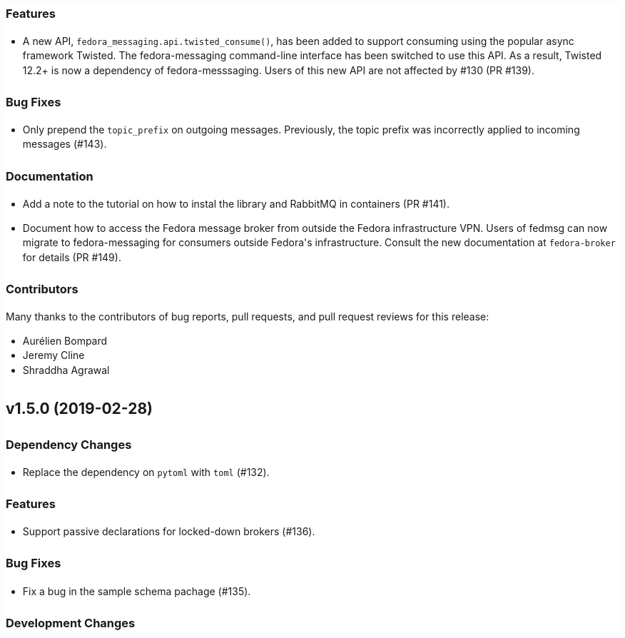 ### Features

- A new API, `fedora_messaging.api.twisted_consume()`, has been added to
  support consuming using the popular async framework Twisted. The
  fedora-messaging command-line interface has been switched to use this API. As
  a result, Twisted 12.2+ is now a dependency of fedora-messsaging. Users of
  this new API are not affected by #130 (PR #139).

### Bug Fixes

- Only prepend the `topic_prefix` on outgoing messages. Previously, the topic
  prefix was incorrectly applied to incoming messages (#143).

### Documentation

- Add a note to the tutorial on how to instal the library and RabbitMQ in
  containers (PR #141).

- Document how to access the Fedora message broker from outside the Fedora
  infrastructure VPN. Users of fedmsg can now migrate to fedora-messaging for
  consumers outside Fedora's infrastructure. Consult the new documentation at
  `fedora-broker` for details (PR #149).

### Contributors
Many thanks to the contributors of bug reports, pull requests, and pull request
reviews for this release:

- Aurélien Bompard
- Jeremy Cline
- Shraddha Agrawal


## v1.5.0 (2019-02-28)

### Dependency Changes

- Replace the dependency on `pytoml` with `toml`
  (#132).


### Features

- Support passive declarations for locked-down brokers
  (#136).


### Bug Fixes

- Fix a bug in the sample schema pachage
  (#135).


### Development Changes
